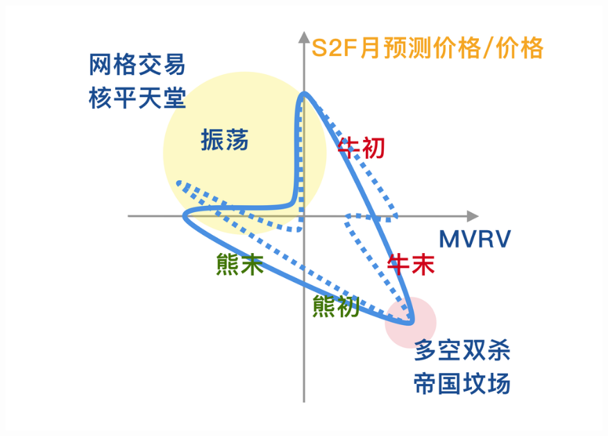 ![&#x5353;&#x5C14;&#x91D1;&#x5386;&#x6CD5;](../../../../.gitbook/assets/zhuo-er-jin-li-fa-ling-hang-duo-.png)
